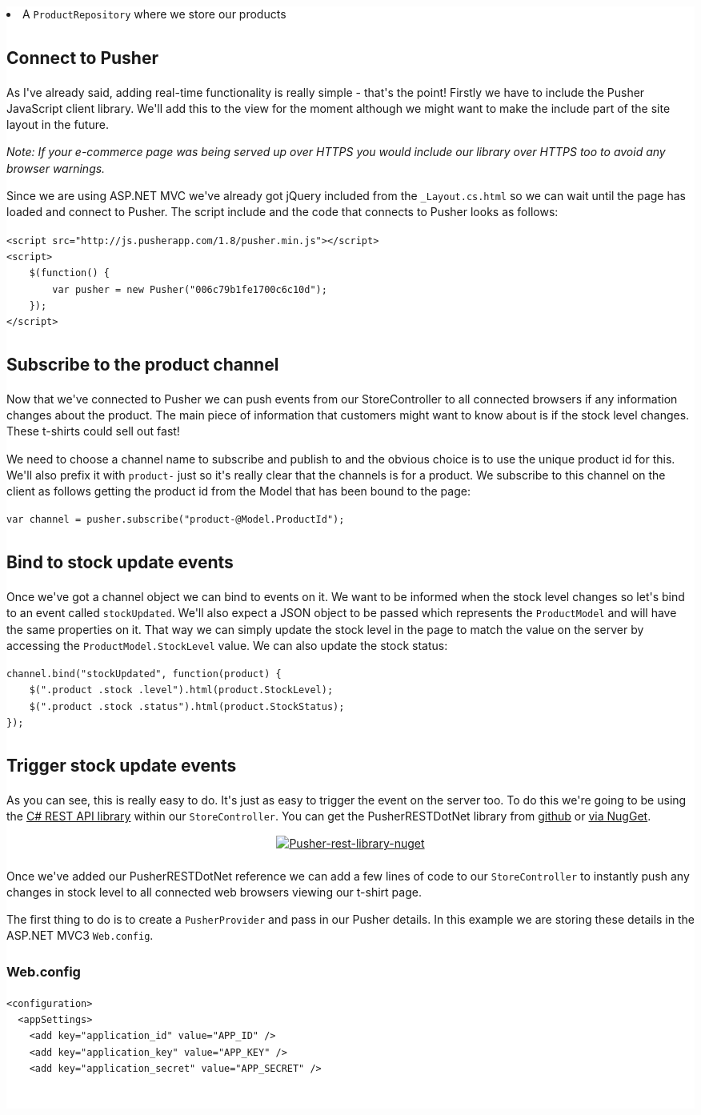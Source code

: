 <li>A <code>ProductRepository</code> where we store our products</li>
</ul>
<h2>Connect to Pusher</h2>
<p>As I've already said, adding real-time functionality is really simple - that's the point! Firstly we have to include the Pusher JavaScript client library. We'll add this to the view for the moment although we might want to make the include part of the site layout in the future.</p>
<p><em>Note: If your e-commerce page was being served up over HTTPS you would include our library over HTTPS too to avoid any browser warnings.</em></p>
<p>Since we are using ASP.NET MVC we've already got jQuery included from the <code>_Layout.cs.html</code> so we can wait until the page has loaded and connect to Pusher. The script include and the code that connects to Pusher looks as follows:</p>
<pre><code>&lt;script src="http://js.pusherapp.com/1.8/pusher.min.js"&gt;&lt;/script&gt;
&lt;script&gt;
    $(function() {
        var pusher = new Pusher("006c79b1fe1700c6c10d");
    });
&lt;/script&gt;
</code></pre>
<h2>Subscribe to the product channel</h2>
<p>Now that we've connected to Pusher we can push events from our StoreController to all connected browsers if any information changes about the product. The main piece of information that customers might want to know about is if the stock level changes. These t-shirts could sell out fast!</p>
<p>We need to choose a channel name to subscribe and publish to and the obvious choice is to use the unique product id for this. We'll also prefix it with <code>product-</code> just so it's really clear that the channels is for a product. We subscribe to this channel on the client as follows getting the product id from the Model that has been bound to the page:</p>
<pre><code>var channel = pusher.subscribe("product-@Model.ProductId");
</code></pre>
<h2>Bind to stock update events</h2>
<p>Once we've got a channel object we can bind to events on it. We want to be informed when the stock level changes so let's bind to an event called <code>stockUpdated</code>. We'll also expect a JSON object to be passed which represents the <code>ProductModel</code> and will have the same properties on it. That way we can simply update the stock level in the page to match the value on the server by accessing the <code>ProductModel.StockLevel</code> value. We can also update the stock status:</p>
<pre><code>channel.bind("stockUpdated", function(product) {
    $(".product .stock .level").html(product.StockLevel);
    $(".product .stock .status").html(product.StockStatus);
});
</code></pre>
<h2>Trigger stock update events</h2>
<p>As you can see, this is really easy to do. It's just as easy to trigger the event on the server too. To do this we're going to be using the <a href="https://github.com/grahamscott/pusherrestdotnet">C# REST API library</a> within our <code>StoreController</code>. You can get the PusherRESTDotNet library from <a href="https://github.com/grahamscott/pusherrestdotnet">github</a> or <a href="http://nuget.org/Package/Edit/PusherRESTDotNet/1.0">via NugGet</a>.</p>
<div style="margin:auto;text-align:center;margin-bottom:20px;"><a href="http://nuget.org/Package/Edit/PusherRESTDotNet/1.0"><img alt="Pusher-rest-library-nuget" src="http://blog.pusher.com/media/2011/06/25/14/08/10/392/pusher-rest-library-nuget.jpg?m=resize&amp;o%5Bgeometry%5D=600x300&amp;s=837c6fbf2f053537" /></a></div>
<p>Once we've added our PusherRESTDotNet reference we can add a few lines of code to our <code>StoreController</code> to instantly push any changes in stock level to all connected web browsers viewing our t-shirt page.</p>
<p>The first thing to do is to create a <code>PusherProvider</code> and pass in our Pusher details. In this example we are storing these details in the ASP.NET MVC3 <code>Web.config</code>.</p>
<h3>Web.config</h3>
<pre><code>&lt;configuration&gt;
  &lt;appSettings&gt;
    &lt;add key="application_id" value="APP_ID" /&gt;
    &lt;add key="application_key" value="APP_KEY" /&gt;
    &lt;add key="application_secret" value="APP_SECRET" /&gt;
